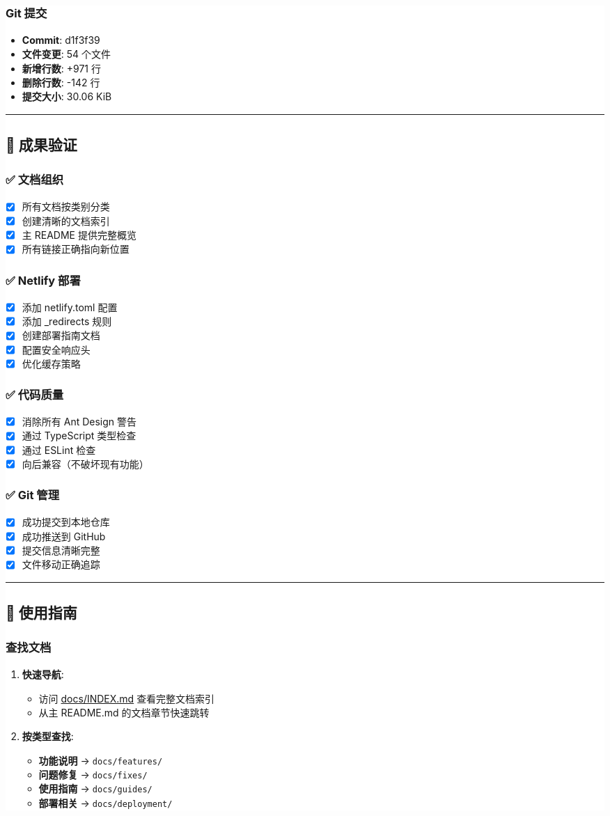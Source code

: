 ### Git 提交
- **Commit**: d1f3f39
- **文件变更**: 54 个文件
- **新增行数**: +971 行
- **删除行数**: -142 行
- **提交大小**: 30.06 KiB

---

## 🎯 成果验证

### ✅ 文档组织
- [x] 所有文档按类别分类
- [x] 创建清晰的文档索引
- [x] 主 README 提供完整概览
- [x] 所有链接正确指向新位置

### ✅ Netlify 部署
- [x] 添加 netlify.toml 配置
- [x] 添加 _redirects 规则
- [x] 创建部署指南文档
- [x] 配置安全响应头
- [x] 优化缓存策略

### ✅ 代码质量
- [x] 消除所有 Ant Design 警告
- [x] 通过 TypeScript 类型检查
- [x] 通过 ESLint 检查
- [x] 向后兼容（不破坏现有功能）

### ✅ Git 管理
- [x] 成功提交到本地仓库
- [x] 成功推送到 GitHub
- [x] 提交信息清晰完整
- [x] 文件移动正确追踪

---

## 📖 使用指南

### 查找文档

1. **快速导航**:
   - 访问 [docs/INDEX.md](docs/INDEX.md) 查看完整文档索引
   - 从主 README.md 的文档章节快速跳转

2. **按类型查找**:
   - **功能说明** → `docs/features/`
   - **问题修复** → `docs/fixes/`
   - **使用指南** → `docs/guides/`
   - **部署相关** → `docs/deployment/`
